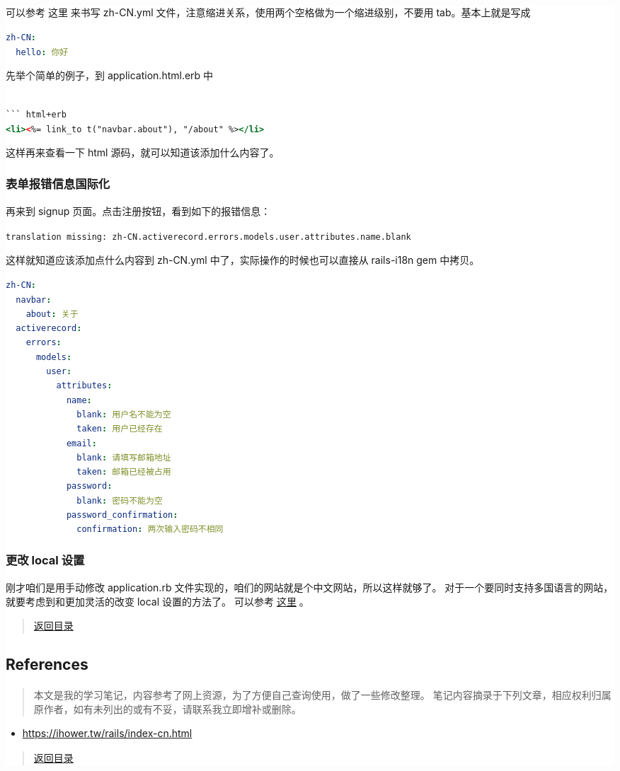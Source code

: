 可以参考 这里 来书写 zh-CN.yml 文件，注意缩进关系，使用两个空格做为一个缩进级别，不要用 tab。基本上就是写成

``` yaml
zh-CN:
  hello: 你好
```

先举个简单的例子，到 application.html.erb 中

``` htm

``` html+erb
<li><%= link_to t("navbar.about"), "/about" %></li>
```

这样再来查看一下 html 源码，就可以知道该添加什么内容了。

### 表单报错信息国际化 ###

再来到 signup 页面。点击注册按钮，看到如下的报错信息：

``` text
translation missing: zh-CN.activerecord.errors.models.user.attributes.name.blank
```

这样就知道应该添加点什么内容到 zh-CN.yml 中了，实际操作的时候也可以直接从 rails-i18n gem 中拷贝。

``` yaml
zh-CN:
  navbar:
    about: 关于
  activerecord:
    errors:
      models:
        user:
          attributes:
            name:
              blank: 用户名不能为空
              taken: 用户已经存在
            email:
              blank: 请填写邮箱地址
              taken: 邮箱已经被占用
            password:
              blank: 密码不能为空
            password_confirmation:
              confirmation: 两次输入密码不相同
```

### 更改 local 设置 ###

刚才咱们是用手动修改 application.rb 文件实现的，咱们的网站就是个中文网站，所以这样就够了。 对于一个要同时支持多国语言的网站，就要考虑到和更加灵活的改变 local 设置的方法了。 可以参考 [这里](https://guides.rubyonrails.org/i18n.html#setup-the-rails-application-for-internationalization) 。

> [返回目录](#目录)

## References

> 本文是我的学习笔记，内容参考了网上资源，为了方便自己查询使用，做了一些修改整理。
> 笔记内容摘录于下列文章，相应权利归属原作者，如有未列出的或有不妥，请联系我立即增补或删除。

- https://ihower.tw/rails/index-cn.html

> [返回目录](#目录)
